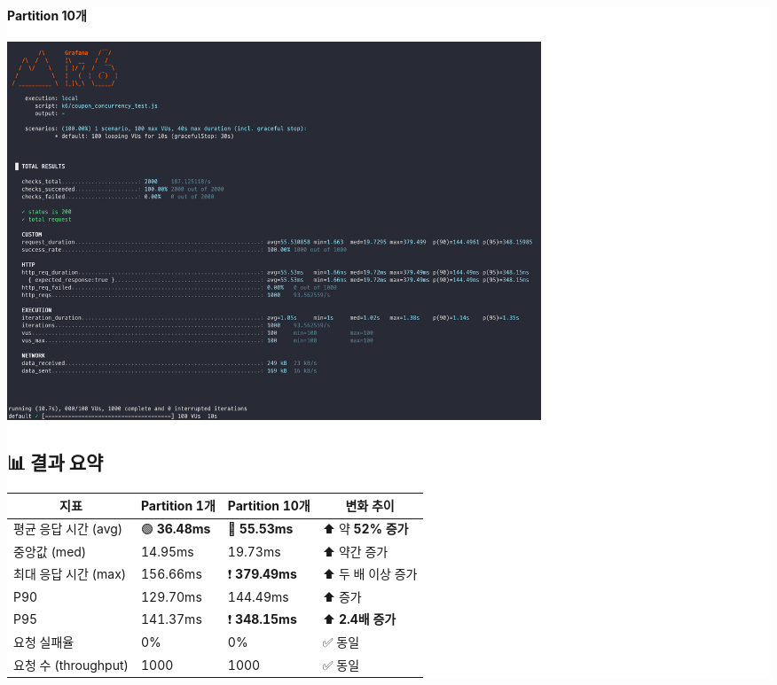 #### Partition 10개
<img src="images/kafka_coupon_ten_partition.png" width="70%" height="auto" alt="Kafka 쿠폰 발급 시스템">

## 📊 결과 요약

| 지표                | Partition 1개   | Partition 10개  | 변화 추이          |
| ----------------- | -------------- | -------------- | -------------- |
| 평균 응답 시간 (avg)    | 🟢 **36.48ms** | 🔴 **55.53ms** | ⬆ 약 **52% 증가** |
| 중앙값 (med)         | 14.95ms        | 19.73ms        | ⬆ 약간 증가        |
| 최대 응답 시간 (max)    | 156.66ms       | ❗ **379.49ms** | ⬆ 두 배 이상 증가    |
| P90               | 129.70ms       | 144.49ms       | ⬆ 증가           |
| P95               | 141.37ms       | ❗ **348.15ms** | ⬆ **2.4배 증가**  |
| 요청 실패율            | 0%             | 0%             | ✅ 동일           |
| 요청 수 (throughput) | 1000           | 1000           | ✅ 동일           |
